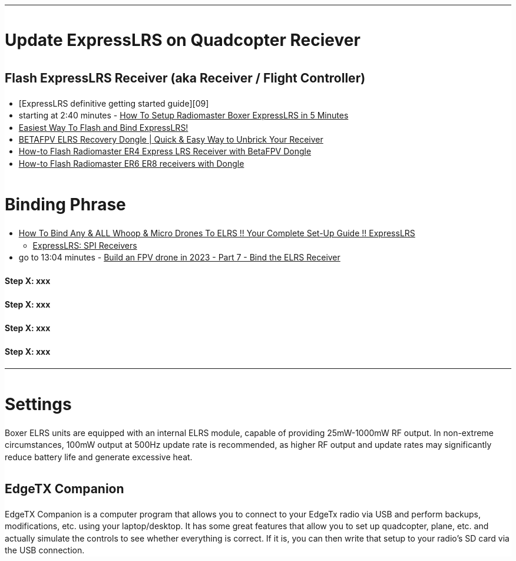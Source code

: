 

------



# Update ExpressLRS on Quadcopter Reciever

## Flash ExpressLRS Receiver (aka Receiver / Flight Controller)
* [ExpressLRS definitive getting started guide][09]
* starting at 2:40 minutes - [How To Setup Radiomaster Boxer ExpressLRS in 5 Minutes](https://www.youtube.com/watch?v=biY5iH1Wz7I)
* [Easiest Way To Flash and Bind ExpressLRS!](https://www.youtube.com/watch?v=MFFUsN9ZHSU)
* [BETAFPV ELRS Recovery Dongle | Quick & Easy Way to Unbrick Your Receiver](https://www.youtube.com/watch?v=HHZ3abmm5Zs)
* [How-to Flash Radiomaster ER4 Express LRS Receiver with BetaFPV Dongle](https://www.youtube.com/watch?v=kiADI0JcC20)
* [How-to Flash Radiomaster ER6 ER8 receivers with Dongle](https://www.youtube.com/watch?v=sS8a5RfwXlw)

# Binding Phrase
* [How To Bind Any & ALL Whoop & Micro Drones To ELRS !! Your Complete Set-Up Guide !! ExpressLRS](https://www.youtube.com/watch?v=X4IzcO16Dxo)
    * [ExpressLRS: SPI Receivers](https://www.expresslrs.org/hardware/spi-receivers/)
* go to 13:04 minutes - [Build an FPV drone in 2023 - Part 7 - Bind the ELRS Receiver](https://www.youtube.com/watch?v=Dz7bdXWKC1Q)

#### Step X: xxx
#### Step X: xxx
#### Step X: xxx
#### Step X: xxx



-----



# Settings
Boxer ELRS units are equipped with an internal ELRS module, capable of providing 25mW-1000mW RF
output. In non-extreme circumstances, 100mW output at 500Hz update rate is recommended, as higher
RF output and update rates may significantly reduce battery life and generate excessive heat.

## EdgeTX Companion
EdgeTX Companion is a computer program that allows you to connect to your
EdgeTx radio via USB and perform backups, modifications, etc. using your laptop/desktop.
It has some great features that allow you to set up quadcopter, plane, etc.
and actually simulate the controls to see whether everything is correct.
If it is, you can then write that setup to your radio’s SD card via the USB connection.
